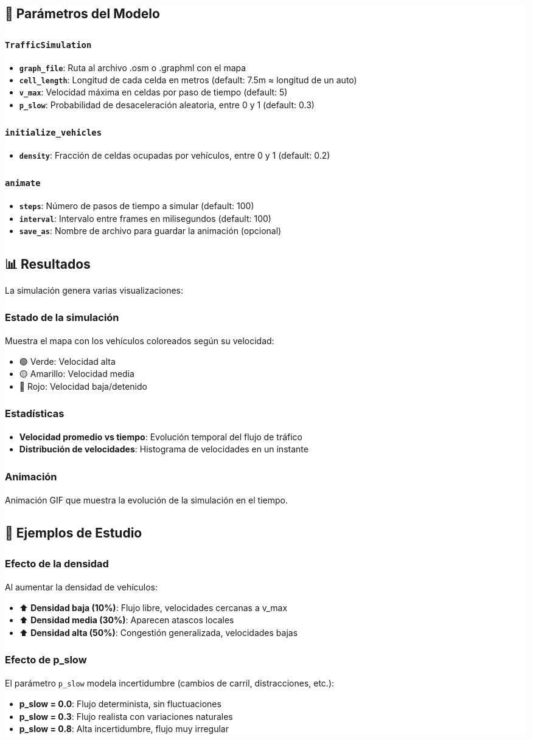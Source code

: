 ## 🔧 Parámetros del Modelo

### `TrafficSimulation`

- **`graph_file`**: Ruta al archivo .osm o .graphml con el mapa
- **`cell_length`**: Longitud de cada celda en metros (default: 7.5m ≈ longitud de un auto)
- **`v_max`**: Velocidad máxima en celdas por paso de tiempo (default: 5)
- **`p_slow`**: Probabilidad de desaceleración aleatoria, entre 0 y 1 (default: 0.3)

### `initialize_vehicles`

- **`density`**: Fracción de celdas ocupadas por vehículos, entre 0 y 1 (default: 0.2)

### `animate`

- **`steps`**: Número de pasos de tiempo a simular (default: 100)
- **`interval`**: Intervalo entre frames en milisegundos (default: 100)
- **`save_as`**: Nombre de archivo para guardar la animación (opcional)

## 📊 Resultados

La simulación genera varias visualizaciones:

### Estado de la simulación
Muestra el mapa con los vehículos coloreados según su velocidad:
- 🟢 Verde: Velocidad alta
- 🟡 Amarillo: Velocidad media
- 🔴 Rojo: Velocidad baja/detenido

### Estadísticas
- **Velocidad promedio vs tiempo**: Evolución temporal del flujo de tráfico
- **Distribución de velocidades**: Histograma de velocidades en un instante

### Animación
Animación GIF que muestra la evolución de la simulación en el tiempo.

## 🧪 Ejemplos de Estudio

### Efecto de la densidad
Al aumentar la densidad de vehículos:
- ⬆️ **Densidad baja (10%)**: Flujo libre, velocidades cercanas a v_max
- ⬆️ **Densidad media (30%)**: Aparecen atascos locales
- ⬆️ **Densidad alta (50%)**: Congestión generalizada, velocidades bajas

### Efecto de p_slow
El parámetro `p_slow` modela incertidumbre (cambios de carril, distracciones, etc.):
- **p_slow = 0.0**: Flujo determinista, sin fluctuaciones
- **p_slow = 0.3**: Flujo realista con variaciones naturales
- **p_slow = 0.8**: Alta incertidumbre, flujo muy irregular

